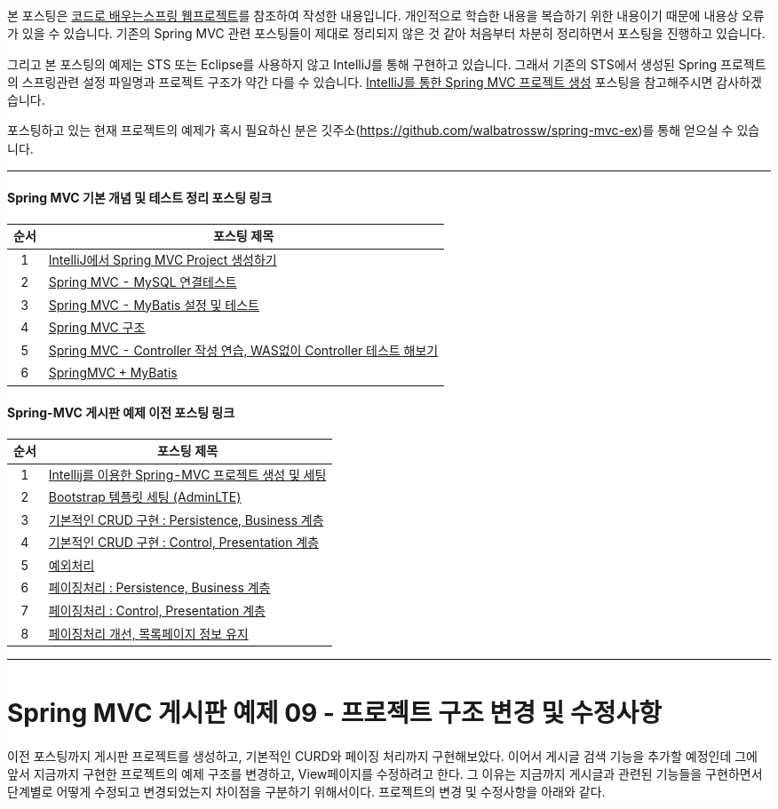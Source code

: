 
본 포스팅은 [코드로 배우는스프링 웹프로젝트](http://www.yes24.com/24/goods/19720776?scode=032&OzSrank=1)를 참조하여 작성한 내용입니다. 개인적으로 학습한 내용을 복습하기 위한 내용이기 때문에 내용상 오류가 있을 수 있습니다. 기존의 Spring MVC 관련 포스팅들이 제대로 정리되지 않은 것 같아 처음부터 차분히 정리하면서 포스팅을 진행하고 있습니다.

그리고 본 포스팅의 예제는 STS 또는 Eclipse를 사용하지 않고 IntelliJ를 통해 구현하고 있습니다. 그래서 기존의 STS에서 생성된 Spring 프로젝트의 스프링관련 설정 파일명과 프로젝트 구조가 약간 다를 수 있습니다. [IntelliJ를 통한 Spring MVC 프로젝트 생성](http://doublesprogramming.tistory.com/171?category=667155) 포스팅을 참고해주시면 감사하겠습니다.

포스팅하고 있는 현재 프로젝트의 예제가 혹시 필요하신 분은 깃주소(https://github.com/walbatrossw/spring-mvc-ex)를 통해 얻으실 수 있습니다.

---

#### Spring MVC 기본 개념 및 테스트 정리 포스팅 링크
|순서|포스팅 제목|
|:---:|---|
|1|[IntelliJ에서 Spring MVC Project 생성하기](http://doublesprogramming.tistory.com/171)|
|2|[Spring MVC - MySQL 연결테스트](http://doublesprogramming.tistory.com/172)|
|3|[Spring MVC - MyBatis 설정 및 테스트](http://doublesprogramming.tistory.com/173)|
|4|[Spring MVC 구조](http://doublesprogramming.tistory.com/174)|
|5|[Spring MVC - Controller 작성 연습, WAS없이 Controller 테스트 해보기](http://doublesprogramming.tistory.com/175)|
|6|[SpringMVC + MyBatis](http://doublesprogramming.tistory.com/176)|

#### Spring-MVC 게시판 예제  이전 포스팅 링크
|순서|포스팅 제목|
|:---:|---|
|1|[Intellij를 이용한 Spring-MVC 프로젝트 생성 및 세팅](http://doublesprogramming.tistory.com/177)|
|2|[Bootstrap 템플릿 세팅 (AdminLTE)](http://doublesprogramming.tistory.com/178)|
|3|[기본적인 CRUD 구현 : Persistence, Business 계층](http://doublesprogramming.tistory.com/195)|
|4|[기본적인 CRUD 구현 : Control, Presentation 계층](http://doublesprogramming.tistory.com/196)|
|5|[예외처리](http://doublesprogramming.tistory.com/197)|
|6|[페이징처리 : Persistence, Business 계층](http://doublesprogramming.tistory.com/198)|
|7|[페이징처리 : Control, Presentation 계층](http://doublesprogramming.tistory.com/199)|
|8|[페이징처리 개선, 목록페이지 정보 유지](http://doublesprogramming.tistory.com/200)|

---

# Spring MVC 게시판 예제 09 - 프로젝트 구조 변경 및 수정사항

이전 포스팅까지 게시판 프로젝트를 생성하고, 기본적인 CURD와 페이징 처리까지 구현해보았다. 이어서 게시글 검색 기능을 추가할 예정인데 그에 앞서 지금까지 구현한 프로젝트의 예제 구조를 변경하고, View페이지를 수정하려고 한다. 그 이유는 지금까지 게시글과 관련된 기능들을 구현하면서 단계별로 어떻게 수정되고 변경되었는지 차이점을 구분하기 위해서이다. 프로젝트의 변경 및 수정사항을 아래와 같다.
